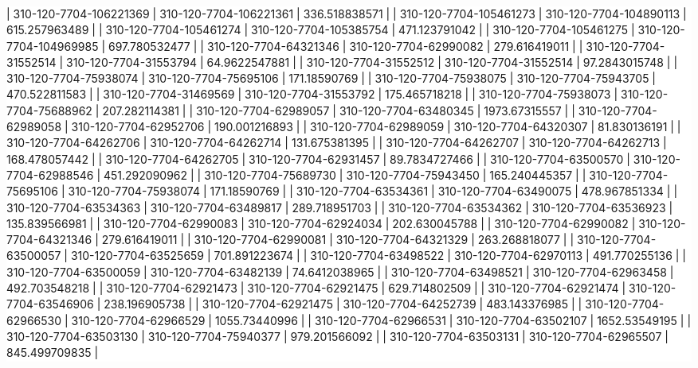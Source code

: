 | 310-120-7704-106221369 | 310-120-7704-106221361 | 336.518838571 |
| 310-120-7704-105461273 | 310-120-7704-104890113 | 615.257963489 |
| 310-120-7704-105461274 | 310-120-7704-105385754 | 471.123791042 |
| 310-120-7704-105461275 | 310-120-7704-104969985 | 697.780532477 |
| 310-120-7704-64321346 | 310-120-7704-62990082 | 279.616419011 |
| 310-120-7704-31552514 | 310-120-7704-31553794 | 64.9622547881 |
| 310-120-7704-31552512 | 310-120-7704-31552514 | 97.2843015748 |
| 310-120-7704-75938074 | 310-120-7704-75695106 | 171.18590769 |
| 310-120-7704-75938075 | 310-120-7704-75943705 | 470.522811583 |
| 310-120-7704-31469569 | 310-120-7704-31553792 | 175.465718218 |
| 310-120-7704-75938073 | 310-120-7704-75688962 | 207.282114381 |
| 310-120-7704-62989057 | 310-120-7704-63480345 | 1973.67315557 |
| 310-120-7704-62989058 | 310-120-7704-62952706 | 190.001216893 |
| 310-120-7704-62989059 | 310-120-7704-64320307 | 81.830136191 |
| 310-120-7704-64262706 | 310-120-7704-64262714 | 131.675381395 |
| 310-120-7704-64262707 | 310-120-7704-64262713 | 168.478057442 |
| 310-120-7704-64262705 | 310-120-7704-62931457 | 89.7834727466 |
| 310-120-7704-63500570 | 310-120-7704-62988546 | 451.292090962 |
| 310-120-7704-75689730 | 310-120-7704-75943450 | 165.240445357 |
| 310-120-7704-75695106 | 310-120-7704-75938074 | 171.18590769 |
| 310-120-7704-63534361 | 310-120-7704-63490075 | 478.967851334 |
| 310-120-7704-63534363 | 310-120-7704-63489817 | 289.718951703 |
| 310-120-7704-63534362 | 310-120-7704-63536923 | 135.839566981 |
| 310-120-7704-62990083 | 310-120-7704-62924034 | 202.630045788 |
| 310-120-7704-62990082 | 310-120-7704-64321346 | 279.616419011 |
| 310-120-7704-62990081 | 310-120-7704-64321329 | 263.268818077 |
| 310-120-7704-63500057 | 310-120-7704-63525659 | 701.891223674 |
| 310-120-7704-63498522 | 310-120-7704-62970113 | 491.770255136 |
| 310-120-7704-63500059 | 310-120-7704-63482139 | 74.6412038965 |
| 310-120-7704-63498521 | 310-120-7704-62963458 | 492.703548218 |
| 310-120-7704-62921473 | 310-120-7704-62921475 | 629.714802509 |
| 310-120-7704-62921474 | 310-120-7704-63546906 | 238.196905738 |
| 310-120-7704-62921475 | 310-120-7704-64252739 | 483.143376985 |
| 310-120-7704-62966530 | 310-120-7704-62966529 | 1055.73440996 |
| 310-120-7704-62966531 | 310-120-7704-63502107 | 1652.53549195 |
| 310-120-7704-63503130 | 310-120-7704-75940377 | 979.201566092 |
| 310-120-7704-63503131 | 310-120-7704-62965507 | 845.499709835 |